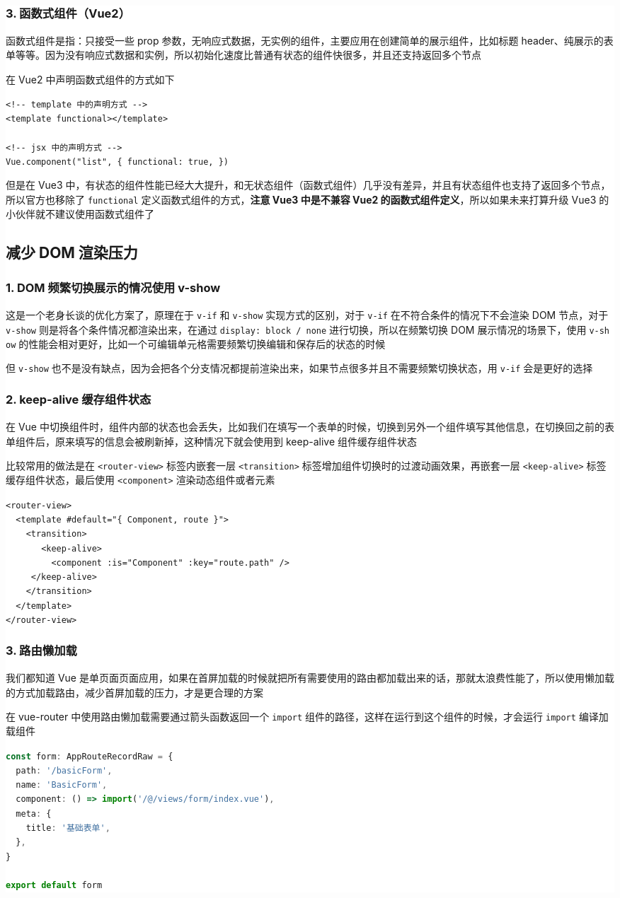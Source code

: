 ### 3. 函数式组件（Vue2）

函数式组件是指：只接受一些 prop 参数，无响应式数据，无实例的组件，主要应用在创建简单的展示组件，比如标题 header、纯展示的表单等等。因为没有响应式数据和实例，所以初始化速度比普通有状态的组件快很多，并且还支持返回多个节点

在 Vue2 中声明函数式组件的方式如下

```vue
<!-- template 中的声明方式 -->
<template functional></template>

<!-- jsx 中的声明方式 -->
Vue.component("list", { functional: true, })
```

但是在 Vue3 中，有状态的组件性能已经大大提升，和无状态组件（函数式组件）几乎没有差异，并且有状态组件也支持了返回多个节点，所以官方也移除了 `functional` 定义函数式组件的方式，**注意 Vue3 中是不兼容 Vue2 的函数式组件定义**，所以如果未来打算升级 Vue3 的小伙伴就不建议使用函数式组件了

## 减少 DOM 渲染压力

### 1. DOM 频繁切换展示的情况使用 v-show

这是一个老身长谈的优化方案了，原理在于 `v-if` 和 `v-show` 实现方式的区别，对于 `v-if` 在不符合条件的情况下不会渲染 DOM 节点，对于 `v-show` 则是将各个条件情况都渲染出来，在通过 `display: block / none` 进行切换，所以在频繁切换 DOM 展示情况的场景下，使用 `v-show` 的性能会相对更好，比如一个可编辑单元格需要频繁切换编辑和保存后的状态的时候

但 `v-show` 也不是没有缺点，因为会把各个分支情况都提前渲染出来，如果节点很多并且不需要频繁切换状态，用 `v-if` 会是更好的选择

### 2. keep-alive 缓存组件状态

在 Vue 中切换组件时，组件内部的状态也会丢失，比如我们在填写一个表单的时候，切换到另外一个组件填写其他信息，在切换回之前的表单组件后，原来填写的信息会被刷新掉，这种情况下就会使用到 keep-alive 组件缓存组件状态

比较常用的做法是在 `<router-view>` 标签内嵌套一层 `<transition>` 标签增加组件切换时的过渡动画效果，再嵌套一层 `<keep-alive>` 标签缓存组件状态，最后使用 `<component>` 渲染动态组件或者元素

```vue
<router-view>
  <template #default="{ Component, route }">
    <transition>
       <keep-alive>
         <component :is="Component" :key="route.path" />
     </keep-alive>
    </transition>
  </template>
</router-view>
```

### 3. 路由懒加载

我们都知道 Vue 是单页面页面应用，如果在首屏加载的时候就把所有需要使用的路由都加载出来的话，那就太浪费性能了，所以使用懒加载的方式加载路由，减少首屏加载的压力，才是更合理的方案

在 vue-router 中使用路由懒加载需要通过箭头函数返回一个 `import` 组件的路径，这样在运行到这个组件的时候，才会运行 `import` 编译加载组件

```ts
const form: AppRouteRecordRaw = {
  path: '/basicForm',
  name: 'BasicForm',
  component: () => import('/@/views/form/index.vue'),
  meta: {
    title: '基础表单',
  },
}

export default form
```
